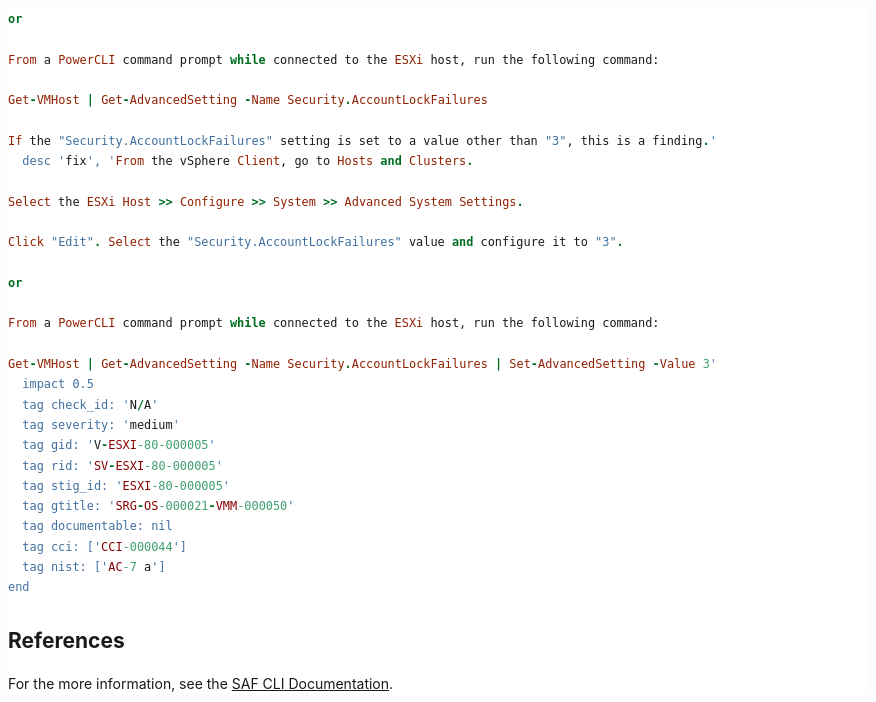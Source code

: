 ```ruby
or

From a PowerCLI command prompt while connected to the ESXi host, run the following command:

Get-VMHost | Get-AdvancedSetting -Name Security.AccountLockFailures

If the "Security.AccountLockFailures" setting is set to a value other than "3", this is a finding.'
  desc 'fix', 'From the vSphere Client, go to Hosts and Clusters.

Select the ESXi Host >> Configure >> System >> Advanced System Settings.

Click "Edit". Select the "Security.AccountLockFailures" value and configure it to "3".

or

From a PowerCLI command prompt while connected to the ESXi host, run the following command:

Get-VMHost | Get-AdvancedSetting -Name Security.AccountLockFailures | Set-AdvancedSetting -Value 3'
  impact 0.5
  tag check_id: 'N/A'
  tag severity: 'medium'
  tag gid: 'V-ESXI-80-000005'
  tag rid: 'SV-ESXI-80-000005'
  tag stig_id: 'ESXI-80-000005'
  tag gtitle: 'SRG-OS-000021-VMM-000050'
  tag documentable: nil
  tag cci: ['CCI-000044']
  tag nist: ['AC-7 a']
end
```

## References
For the more information, see the [SAF CLI Documentation](https://saf-cli.mitre.org/).
